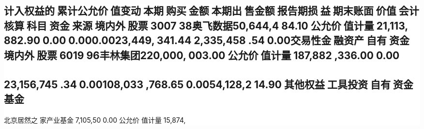 计入权益的
累计公允价
值变动
本期
购买
金额
本期出
售金额
报告期损
益
期末账面
价值
会计核算
科目
资金
来源
境内外
股票
3007
38奥飞数据50,644,4
84.10
公允价
值计量
21,113,
882.90
0.00
0.000.0023,449,
341.44
2,335,458
.54
0.00交易性金
融资产
自有
资金
境内外
股票
6019
96丰林集团220,000,
003.00
公允价
值计量
187,882
,336.00
0.00
-
23,156,745
.34
0.00108,033
,768.65
0.0054,128,2
14.90
其他权益
工具投资
自有
资金
基金
-
北京居然之
家产业基金
7,105,50
0.00
公允价
值计量
15,874,